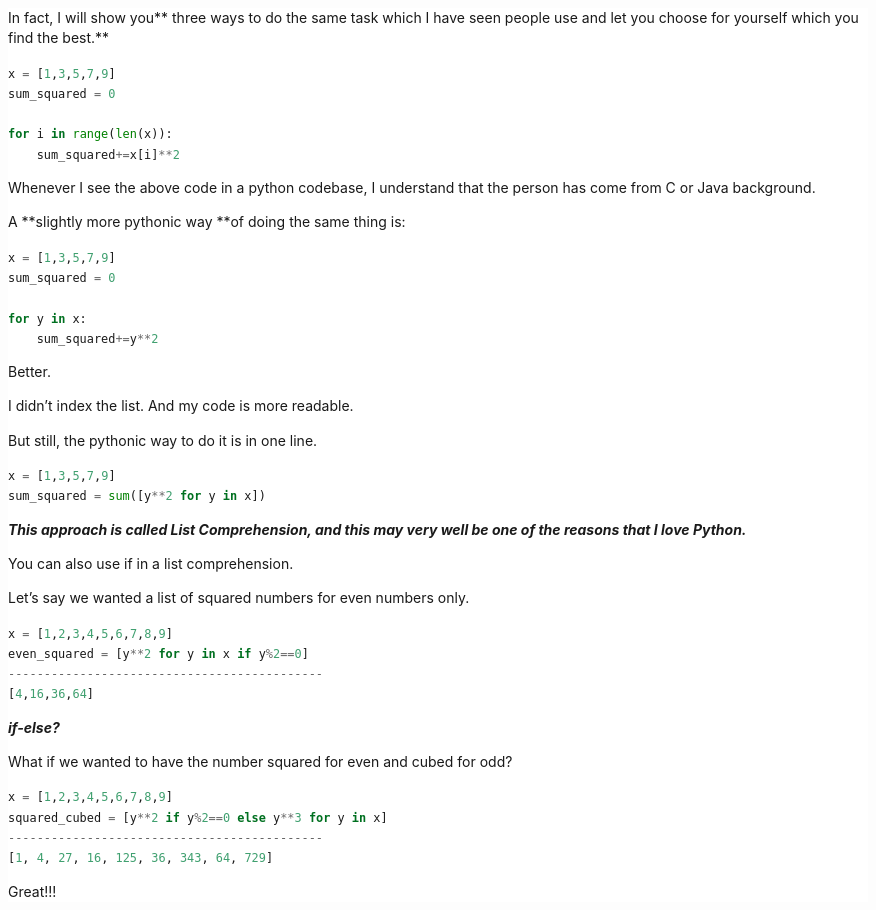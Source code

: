 In fact, I will show you** three ways to do the same task which I have seen people use and let you choose for yourself which you find the best.**

```py
x = [1,3,5,7,9]
sum_squared = 0

for i in range(len(x)):
    sum_squared+=x[i]**2
```

Whenever I see the above code in a python codebase, I understand that the person has come from C or Java background.

A **slightly more pythonic way **of doing the same thing is:

```py
x = [1,3,5,7,9]
sum_squared = 0

for y in x:
    sum_squared+=y**2
```
Better.

I didn’t index the list. And my code is more readable.

But still, the pythonic way to do it is in one line.

```py
x = [1,3,5,7,9]
sum_squared = sum([y**2 for y in x])
```

***This approach is called List Comprehension, and this may very well be one of the reasons that I love Python.***

You can also use if in a list comprehension.

Let’s say we wanted a list of squared numbers for even numbers only.

```py
x = [1,2,3,4,5,6,7,8,9]
even_squared = [y**2 for y in x if y%2==0]
--------------------------------------------
[4,16,36,64]
```

***if-else?***

What if we wanted to have the number squared for even and cubed for odd?

```py
x = [1,2,3,4,5,6,7,8,9]
squared_cubed = [y**2 if y%2==0 else y**3 for y in x]
--------------------------------------------
[1, 4, 27, 16, 125, 36, 343, 64, 729]
```

Great!!!
